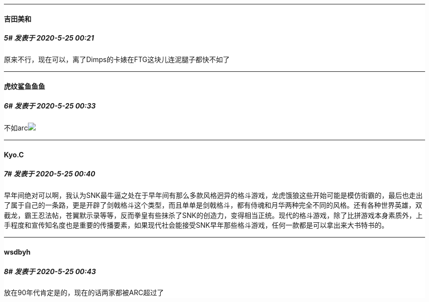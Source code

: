 




-----

####  吉田美和  
##### 5#       发表于 2020-5-25 00:21




原来不行，现在可以，离了Dimps的卡婊在FTG这块儿连泥腿子都快不如了







-----

####  虎纹鲨鱼鱼鱼  
##### 6#       发表于 2020-5-25 00:33




不如arc<img src="https://static.saraba1st.com/image/smiley/face2017/050.png" referrerpolicy="no-referrer">







-----

####  Kyo.C  
##### 7#       发表于 2020-5-25 00:40




早年间绝对可以啊，我认为SNK最牛逼之处在于早年间有那么多款风格迥异的格斗游戏，龙虎饿狼这些开始可能是模仿街霸的，最后也走出了属于自己的一条路，更是开辟了剑戟格斗这个类型，而且单单是剑戟格斗，都有侍魂和月华两种完全不同的风格。还有各种世界英雄，双截龙，霸王忍法帖，苍翼默示录等等，反而拳皇有些抹杀了SNK的创造力，变得相当正统。现代的格斗游戏，除了比拼游戏本身素质外，上手程度和宣传知名度也是重要的传播要素，如果现代社会能接受SNK早年那些格斗游戏，任何一款都是可以拿出来大书特书的。







-----

####  wsdbyh  
##### 8#       发表于 2020-5-25 00:43




放在90年代肯定是的，现在的话两家都被ARC超过了





